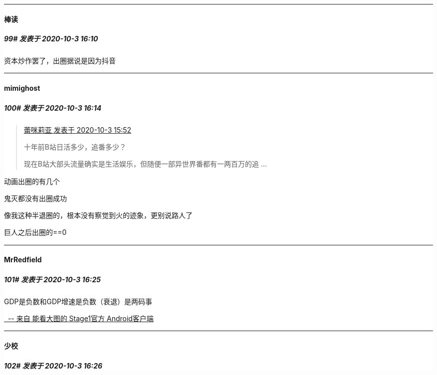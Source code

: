 -----

####  棒读  
##### 99#       发表于 2020-10-3 16:10




资本炒作罢了，出圈据说是因为抖音







-----

####  mimighost  
##### 100#       发表于 2020-10-3 16:14



<blockquote><a href="httphttps://bbs.saraba1st.com/2b/forum.php?mod=redirect&amp;goto=findpost&amp;pid=48941019&amp;ptid=1962886" target="_blank">蕾咪莉亚 发表于 2020-10-3 15:52</a>

十年前B站日活多少，追番多少？


现在B站大部头流量确实是生活娱乐，但随便一部异世界番都有一两百万的追 ...</blockquote>
动画出圈的有几个


鬼灭都没有出圈成功


像我这种半退圈的，根本没有察觉到火的迹象，更别说路人了


巨人之后出圈的==0







-----

####  MrRedfield  
##### 101#       发表于 2020-10-3 16:25




GDP是负数和GDP增速是负数（衰退）是两码事

[  -- 来自 能看大图的 Stage1官方 Android客户端](https://www.coolapk.com/apk/140634)







-----

####  少校  
##### 102#       发表于 2020-10-3 16:26
